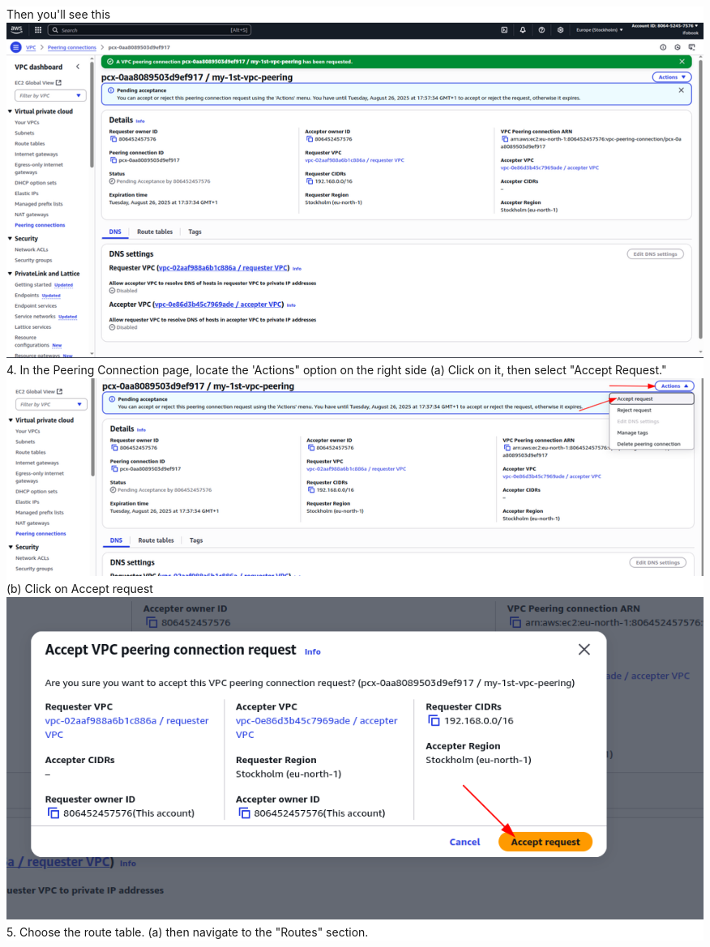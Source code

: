 Then you'll see this
![image](assets/image40.png)
4. In the Peering Connection page, locate the 'Actions" option on the right side
(a) Click on it, then select "Accept Request."
![image](assets/image41.png)
(b) Click on Accept request
![image](assets/image42.png)
5. Choose the route table.
(a) then navigate to the "Routes" section.